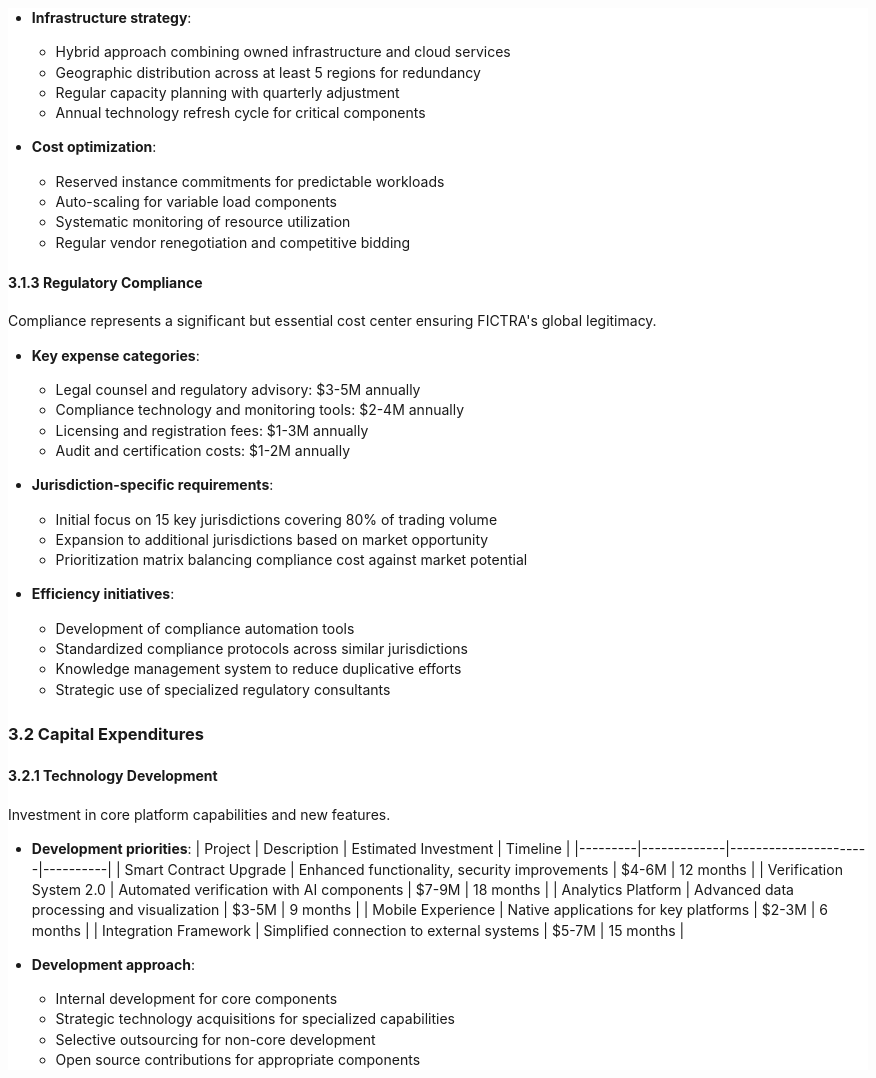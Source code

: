 - **Infrastructure strategy**:
  - Hybrid approach combining owned infrastructure and cloud services
  - Geographic distribution across at least 5 regions for redundancy
  - Regular capacity planning with quarterly adjustment
  - Annual technology refresh cycle for critical components

- **Cost optimization**:
  - Reserved instance commitments for predictable workloads
  - Auto-scaling for variable load components
  - Systematic monitoring of resource utilization
  - Regular vendor renegotiation and competitive bidding

#### 3.1.3 Regulatory Compliance

Compliance represents a significant but essential cost center ensuring FICTRA's global legitimacy.

- **Key expense categories**:
  - Legal counsel and regulatory advisory: $3-5M annually
  - Compliance technology and monitoring tools: $2-4M annually
  - Licensing and registration fees: $1-3M annually
  - Audit and certification costs: $1-2M annually

- **Jurisdiction-specific requirements**:
  - Initial focus on 15 key jurisdictions covering 80% of trading volume
  - Expansion to additional jurisdictions based on market opportunity
  - Prioritization matrix balancing compliance cost against market potential

- **Efficiency initiatives**:
  - Development of compliance automation tools
  - Standardized compliance protocols across similar jurisdictions
  - Knowledge management system to reduce duplicative efforts
  - Strategic use of specialized regulatory consultants

### 3.2 Capital Expenditures

#### 3.2.1 Technology Development

Investment in core platform capabilities and new features.

- **Development priorities**:
  | Project | Description | Estimated Investment | Timeline |
  |---------|-------------|----------------------|----------|
  | Smart Contract Upgrade | Enhanced functionality, security improvements | $4-6M | 12 months |
  | Verification System 2.0 | Automated verification with AI components | $7-9M | 18 months |
  | Analytics Platform | Advanced data processing and visualization | $3-5M | 9 months |
  | Mobile Experience | Native applications for key platforms | $2-3M | 6 months |
  | Integration Framework | Simplified connection to external systems | $5-7M | 15 months |

- **Development approach**:
  - Internal development for core components
  - Strategic technology acquisitions for specialized capabilities
  - Selective outsourcing for non-core development
  - Open source contributions for appropriate components
